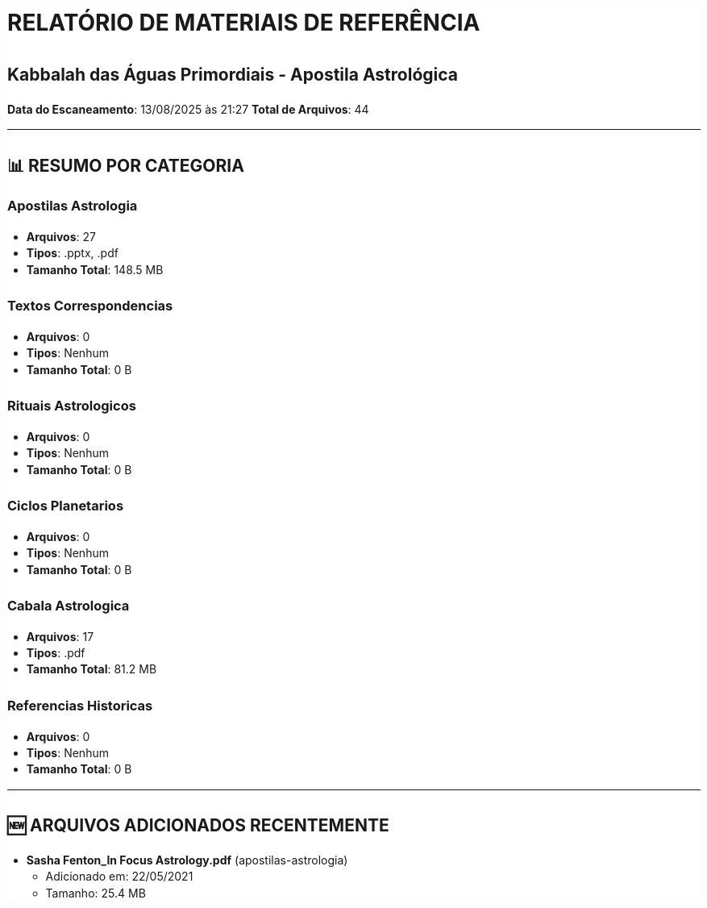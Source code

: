 
# RELATÓRIO DE MATERIAIS DE REFERÊNCIA
## Kabbalah das Águas Primordiais - Apostila Astrológica

**Data do Escaneamento**: 13/08/2025 às 21:27
**Total de Arquivos**: 44

---

## 📊 RESUMO POR CATEGORIA


### Apostilas Astrologia
- **Arquivos**: 27
- **Tipos**: .pptx, .pdf
- **Tamanho Total**: 148.5 MB

### Textos Correspondencias
- **Arquivos**: 0
- **Tipos**: Nenhum
- **Tamanho Total**: 0 B

### Rituais Astrologicos
- **Arquivos**: 0
- **Tipos**: Nenhum
- **Tamanho Total**: 0 B

### Ciclos Planetarios
- **Arquivos**: 0
- **Tipos**: Nenhum
- **Tamanho Total**: 0 B

### Cabala Astrologica
- **Arquivos**: 17
- **Tipos**: .pdf
- **Tamanho Total**: 81.2 MB

### Referencias Historicas
- **Arquivos**: 0
- **Tipos**: Nenhum
- **Tamanho Total**: 0 B

---

## 🆕 ARQUIVOS ADICIONADOS RECENTEMENTE


- **Sasha Fenton_In Focus Astrology.pdf** (apostilas-astrologia)
  - Adicionado em: 22/05/2021
  - Tamanho: 25.4 MB
